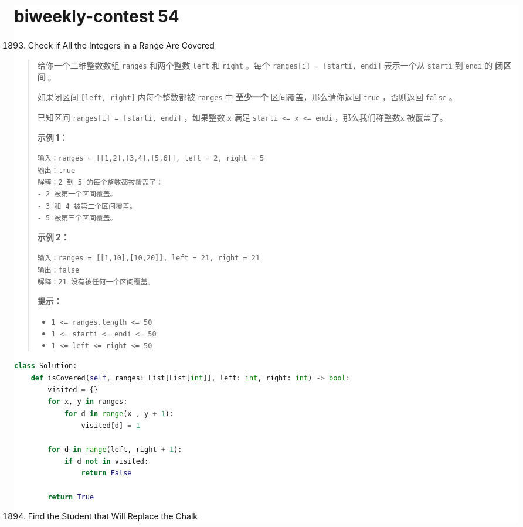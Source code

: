 # biweekly-contest 54

1893. Check if All the Integers in a Range Are Covered

> 给你一个二维整数数组 `ranges` 和两个整数 `left` 和 `right` 。每个 `ranges[i] = [starti, endi]` 表示一个从 `starti` 到 `endi` 的 **闭区间** 。
>
> 如果闭区间 `[left, right]` 内每个整数都被 `ranges` 中 **至少一个** 区间覆盖，那么请你返回 `true` ，否则返回 `false` 。
>
> 已知区间 `ranges[i] = [starti, endi]` ，如果整数 `x` 满足 `starti <= x <= endi` ，那么我们称整数`x` 被覆盖了。
>
> **示例 1：**
>
> ```text
> 输入：ranges = [[1,2],[3,4],[5,6]], left = 2, right = 5
> 输出：true
> 解释：2 到 5 的每个整数都被覆盖了：
> - 2 被第一个区间覆盖。
> - 3 和 4 被第二个区间覆盖。
> - 5 被第三个区间覆盖。
> ```
>
> **示例 2：**
>
> ```text
> 输入：ranges = [[1,10],[10,20]], left = 21, right = 21
> 输出：false
> 解释：21 没有被任何一个区间覆盖。
> ```
>
> **提示：**
>
> * `1 <= ranges.length <= 50`
> * `1 <= starti <= endi <= 50`
> * `1 <= left <= right <= 50`

```python
class Solution:
    def isCovered(self, ranges: List[List[int]], left: int, right: int) -> bool:
        visited = {}
        for x, y in ranges:
            for d in range(x , y + 1):
                visited[d] = 1
                
        for d in range(left, right + 1):
            if d not in visited:
                return False
            
        return True
```

1894. Find the Student that Will Replace the Chalk
